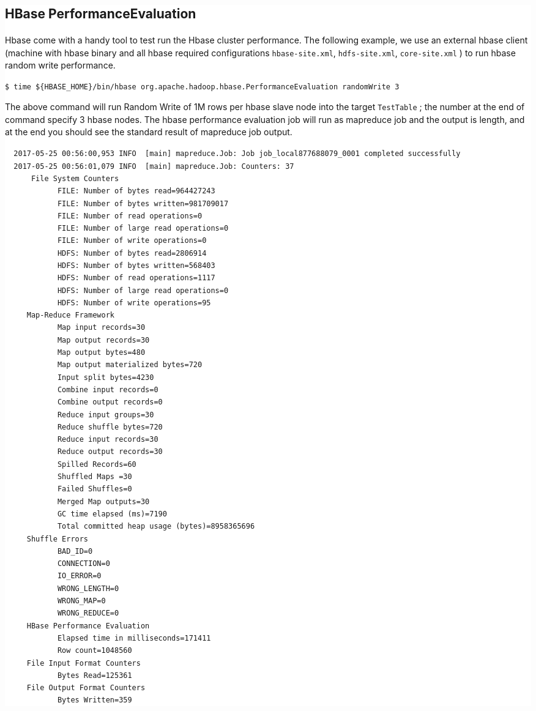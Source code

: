## HBase PerformanceEvaluation

Hbase come with a handy tool to test run the Hbase cluster performance. The following example, we use an external hbase client (machine with hbase binary and all hbase required configurations ``hbase-site.xml``, ``hdfs-site.xml``,  ``core-site.xml`` ) to run hbase random write performance. 


    $ time ${HBASE_HOME}/bin/hbase org.apache.hadoop.hbase.PerformanceEvaluation randomWrite 3

The above command will run Random Write of 1M rows per hbase slave node into the target ``TestTable`` ; the number at the end of command specify 3 hbase nodes. The hbase performance evaluation job will run as mapreduce job and the output is length, and at the end you should see the standard result of  mapreduce job output.


      2017-05-25 00:56:00,953 INFO  [main] mapreduce.Job: Job job_local877688079_0001 completed successfully
      2017-05-25 00:56:01,079 INFO  [main] mapreduce.Job: Counters: 37
          File System Counters
                FILE: Number of bytes read=964427243
                FILE: Number of bytes written=981709017
                FILE: Number of read operations=0
                FILE: Number of large read operations=0
                FILE: Number of write operations=0
                HDFS: Number of bytes read=2806914
                HDFS: Number of bytes written=568403
                HDFS: Number of read operations=1117
                HDFS: Number of large read operations=0
                HDFS: Number of write operations=95
         Map-Reduce Framework
                Map input records=30
                Map output records=30
                Map output bytes=480
                Map output materialized bytes=720
                Input split bytes=4230
                Combine input records=0
                Combine output records=0
                Reduce input groups=30
                Reduce shuffle bytes=720
                Reduce input records=30
                Reduce output records=30
                Spilled Records=60
                Shuffled Maps =30
                Failed Shuffles=0
                Merged Map outputs=30
                GC time elapsed (ms)=7190
                Total committed heap usage (bytes)=8958365696
         Shuffle Errors
                BAD_ID=0
                CONNECTION=0
                IO_ERROR=0
                WRONG_LENGTH=0
                WRONG_MAP=0
                WRONG_REDUCE=0
         HBase Performance Evaluation
                Elapsed time in milliseconds=171411
                Row count=1048560
         File Input Format Counters
                Bytes Read=125361
         File Output Format Counters
                Bytes Written=359
